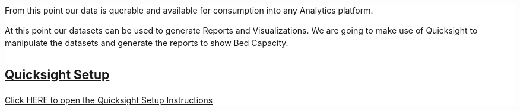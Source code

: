From this point our data is querable and available for consumption into any Analytics platform.

At this point our datasets can be used to generate Reports and Visualizations.
We are going to make use of Quicksight to manipulate the datasets and generate the reports to show Bed Capacity.

## [Quicksight Setup](./Quicksight.md)

[Click HERE to open the Quicksight Setup Instructions](./Quicksight.md)
